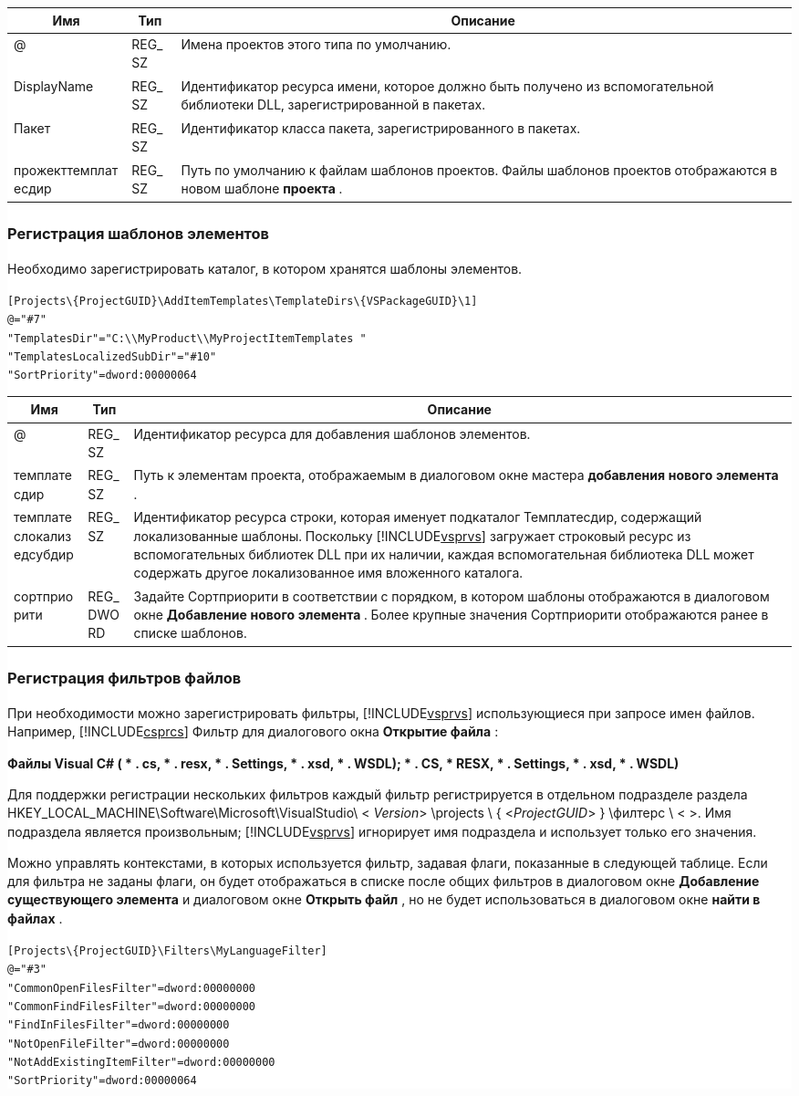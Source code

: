 |Имя|Тип|Описание|
|----------|----------|-----------------|
|@|REG_SZ|Имена проектов этого типа по умолчанию.|
|DisplayName|REG_SZ|Идентификатор ресурса имени, которое должно быть получено из вспомогательной библиотеки DLL, зарегистрированной в пакетах.|
|Пакет|REG_SZ|Идентификатор класса пакета, зарегистрированного в пакетах.|
|прожекттемплатесдир|REG_SZ|Путь по умолчанию к файлам шаблонов проектов. Файлы шаблонов проектов отображаются в новом шаблоне **проекта** .|

### <a name="registering-item-templates"></a>Регистрация шаблонов элементов
 Необходимо зарегистрировать каталог, в котором хранятся шаблоны элементов.

```
[Projects\{ProjectGUID}\AddItemTemplates\TemplateDirs\{VSPackageGUID}\1]
@="#7"
"TemplatesDir"="C:\\MyProduct\\MyProjectItemTemplates "
"TemplatesLocalizedSubDir"="#10"
"SortPriority"=dword:00000064
```

| Имя | Тип | Описание |
|--------------------------|-----------| - |
| @ | REG_SZ | Идентификатор ресурса для добавления шаблонов элементов. |
| темплатесдир | REG_SZ | Путь к элементам проекта, отображаемым в диалоговом окне мастера **добавления нового элемента** . |
| темплатеслокализедсубдир | REG_SZ | Идентификатор ресурса строки, которая именует подкаталог Темплатесдир, содержащий локализованные шаблоны. Поскольку [!INCLUDE[vsprvs](../../code-quality/includes/vsprvs_md.md)] загружает строковый ресурс из вспомогательных библиотек DLL при их наличии, каждая вспомогательная библиотека DLL может содержать другое локализованное имя вложенного каталога. |
| сортприорити | REG_DWORD | Задайте Сортприорити в соответствии с порядком, в котором шаблоны отображаются в диалоговом окне **Добавление нового элемента** . Более крупные значения Сортприорити отображаются ранее в списке шаблонов. |

### <a name="registering-file-filters"></a>Регистрация фильтров файлов
 При необходимости можно зарегистрировать фильтры, [!INCLUDE[vsprvs](../../code-quality/includes/vsprvs_md.md)] использующиеся при запросе имен файлов. Например, [!INCLUDE[csprcs](../../data-tools/includes/csprcs_md.md)] Фильтр для диалогового окна **Открытие файла** :

 **Файлы Visual C# ( \* . cs, \* . resx, \* . Settings, \* . xsd, \* . WSDL); \* . CS, \* RESX, \* . Settings, \* . xsd, \* . WSDL)**

 Для поддержки регистрации нескольких фильтров каждый фильтр регистрируется в отдельном подразделе раздела HKEY_LOCAL_MACHINE\Software\Microsoft\VisualStudio\\ < *Version*> \projects \\ { \<*ProjectGUID*> } \филтерс \\ < >. Имя подраздела является произвольным; [!INCLUDE[vsprvs](../../code-quality/includes/vsprvs_md.md)] игнорирует имя подраздела и использует только его значения.

 Можно управлять контекстами, в которых используется фильтр, задавая флаги, показанные в следующей таблице. Если для фильтра не заданы флаги, он будет отображаться в списке после общих фильтров в диалоговом окне **Добавление существующего элемента** и диалоговом окне **Открыть файл** , но не будет использоваться в диалоговом окне **найти в файлах** .

```
[Projects\{ProjectGUID}\Filters\MyLanguageFilter]
@="#3"
"CommonOpenFilesFilter"=dword:00000000
"CommonFindFilesFilter"=dword:00000000
"FindInFilesFilter"=dword:00000000
"NotOpenFileFilter"=dword:00000000
"NotAddExistingItemFilter"=dword:00000000
"SortPriority"=dword:00000064
```
